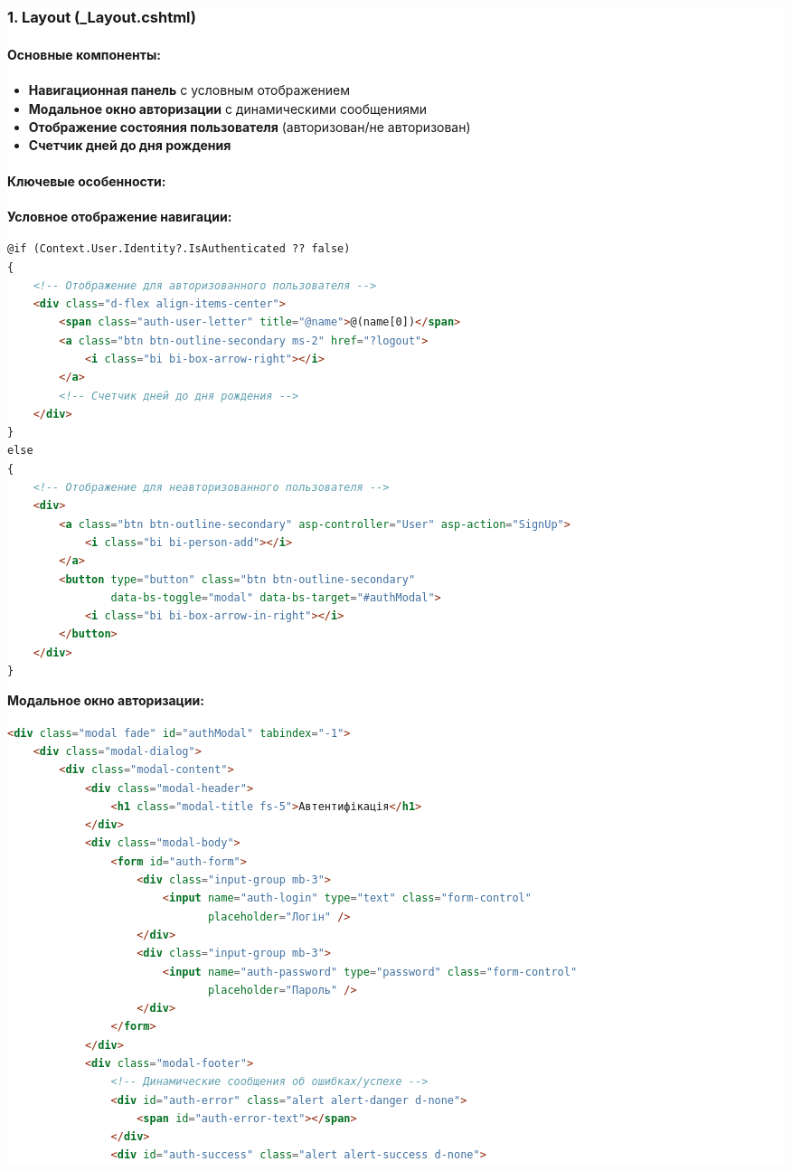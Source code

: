### **1. Layout (_Layout.cshtml)**

#### **Основные компоненты:**
- **Навигационная панель** с условным отображением
- **Модальное окно авторизации** с динамическими сообщениями
- **Отображение состояния пользователя** (авторизован/не авторизован)
- **Счетчик дней до дня рождения**

#### **Ключевые особенности:**

**Условное отображение навигации:**
```html
@if (Context.User.Identity?.IsAuthenticated ?? false)
{
    <!-- Отображение для авторизованного пользователя -->
    <div class="d-flex align-items-center">
        <span class="auth-user-letter" title="@name">@(name[0])</span>
        <a class="btn btn-outline-secondary ms-2" href="?logout">
            <i class="bi bi-box-arrow-right"></i>
        </a>
        <!-- Счетчик дней до дня рождения -->
    </div>
}
else
{
    <!-- Отображение для неавторизованного пользователя -->
    <div>
        <a class="btn btn-outline-secondary" asp-controller="User" asp-action="SignUp">
            <i class="bi bi-person-add"></i>
        </a>
        <button type="button" class="btn btn-outline-secondary" 
                data-bs-toggle="modal" data-bs-target="#authModal">
            <i class="bi bi-box-arrow-in-right"></i>
        </button>
    </div>
}
```

**Модальное окно авторизации:**
```html
<div class="modal fade" id="authModal" tabindex="-1">
    <div class="modal-dialog">
        <div class="modal-content">
            <div class="modal-header">
                <h1 class="modal-title fs-5">Автентифікація</h1>
            </div>
            <div class="modal-body">
                <form id="auth-form">
                    <div class="input-group mb-3">
                        <input name="auth-login" type="text" class="form-control" 
                               placeholder="Логін" />
                    </div>
                    <div class="input-group mb-3">
                        <input name="auth-password" type="password" class="form-control" 
                               placeholder="Пароль" />
                    </div>
                </form>
            </div>
            <div class="modal-footer">
                <!-- Динамические сообщения об ошибках/успехе -->
                <div id="auth-error" class="alert alert-danger d-none">
                    <span id="auth-error-text"></span>
                </div>
                <div id="auth-success" class="alert alert-success d-none">
```